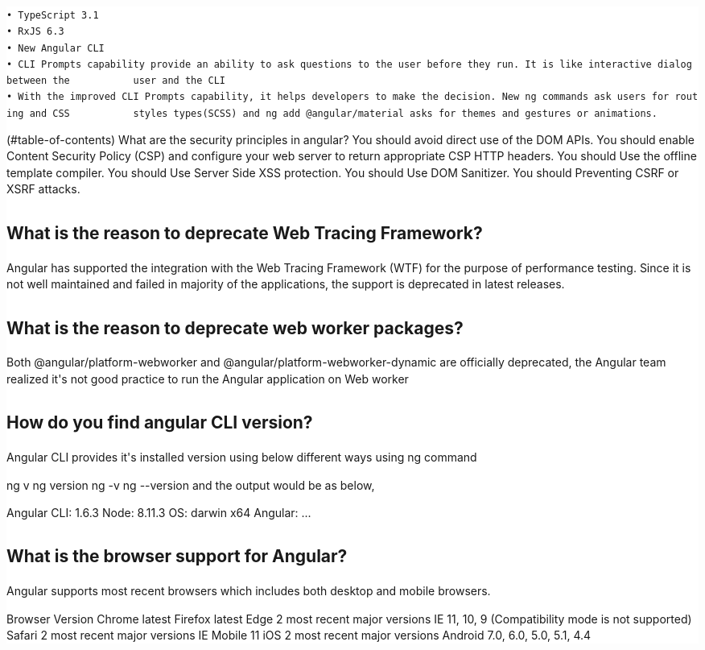     • TypeScript 3.1
    • RxJS 6.3
    • New Angular CLI
    • CLI Prompts capability provide an ability to ask questions to the user before they run. It is like interactive dialog between the           user and the CLI
    • With the improved CLI Prompts capability, it helps developers to make the decision. New ng commands ask users for routing and CSS           styles types(SCSS) and ng add @angular/material asks for themes and gestures or animations.

 (#table-of-contents)
What are the security principles in angular?
You should avoid direct use of the DOM APIs.
You should enable Content Security Policy (CSP) and configure your web server to return appropriate CSP HTTP headers.
You should Use the offline template compiler.
You should Use Server Side XSS protection.
You should Use DOM Sanitizer.
You should Preventing CSRF or XSRF attacks.


##  What is the reason to deprecate Web Tracing Framework?
Angular has supported the integration with the Web Tracing Framework (WTF) for the purpose of performance testing. Since it is not well maintained and failed in majority of the applications, the support is deprecated in latest releases.


##  What is the reason to deprecate web worker packages?
Both @angular/platform-webworker and @angular/platform-webworker-dynamic are officially deprecated, the Angular team realized it's not good practice to run the Angular application on Web worker 

## How do you find angular CLI version?
Angular CLI provides it's installed version using below different ways using ng command

ng v
ng version
ng -v
ng --version
and the output would be as below,

Angular CLI: 1.6.3
Node: 8.11.3
OS: darwin x64
Angular:
...

## What is the browser support for Angular?
Angular supports most recent browsers which includes both desktop and mobile browsers.

Browser	Version
Chrome	latest
Firefox	latest
Edge	2 most recent major versions
IE	11, 10, 9 (Compatibility mode is not supported)
Safari	2 most recent major versions
IE Mobile	11
iOS	2 most recent major versions
Android	7.0, 6.0, 5.0, 5.1, 4.4
